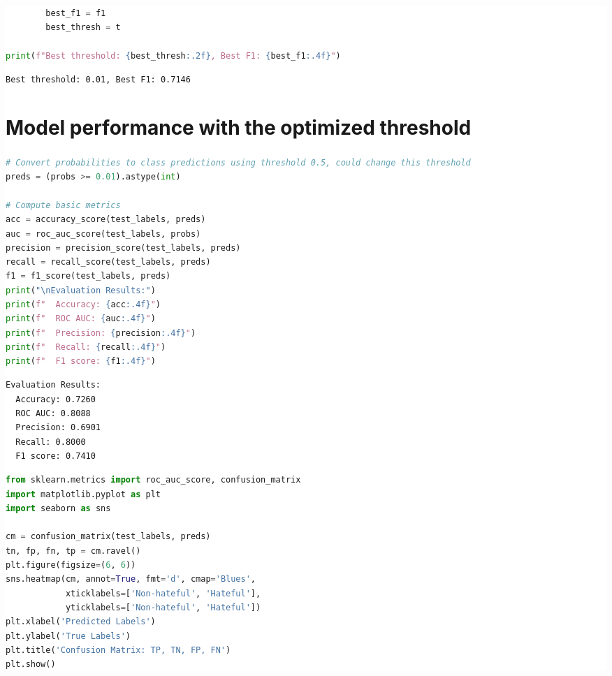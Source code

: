 ```python
        best_f1 = f1
        best_thresh = t

print(f"Best threshold: {best_thresh:.2f}, Best F1: {best_f1:.4f}")

```

    Best threshold: 0.01, Best F1: 0.7146


# Model performance with the optimized threshold


```python
# Convert probabilities to class predictions using threshold 0.5, could change this threshold
preds = (probs >= 0.01).astype(int)

# Compute basic metrics
acc = accuracy_score(test_labels, preds)
auc = roc_auc_score(test_labels, probs)
precision = precision_score(test_labels, preds)
recall = recall_score(test_labels, preds)
f1 = f1_score(test_labels, preds)
print("\nEvaluation Results:")
print(f"  Accuracy: {acc:.4f}")
print(f"  ROC AUC: {auc:.4f}")
print(f"  Precision: {precision:.4f}")
print(f"  Recall: {recall:.4f}")
print(f"  F1 score: {f1:.4f}")
```

    
    Evaluation Results:
      Accuracy: 0.7260
      ROC AUC: 0.8088
      Precision: 0.6901
      Recall: 0.8000
      F1 score: 0.7410



```python
from sklearn.metrics import roc_auc_score, confusion_matrix
import matplotlib.pyplot as plt
import seaborn as sns

cm = confusion_matrix(test_labels, preds)
tn, fp, fn, tp = cm.ravel()
plt.figure(figsize=(6, 6))
sns.heatmap(cm, annot=True, fmt='d', cmap='Blues', 
            xticklabels=['Non-hateful', 'Hateful'],
            yticklabels=['Non-hateful', 'Hateful'])
plt.xlabel('Predicted Labels')
plt.ylabel('True Labels')
plt.title('Confusion Matrix: TP, TN, FP, FN')
plt.show()
```
